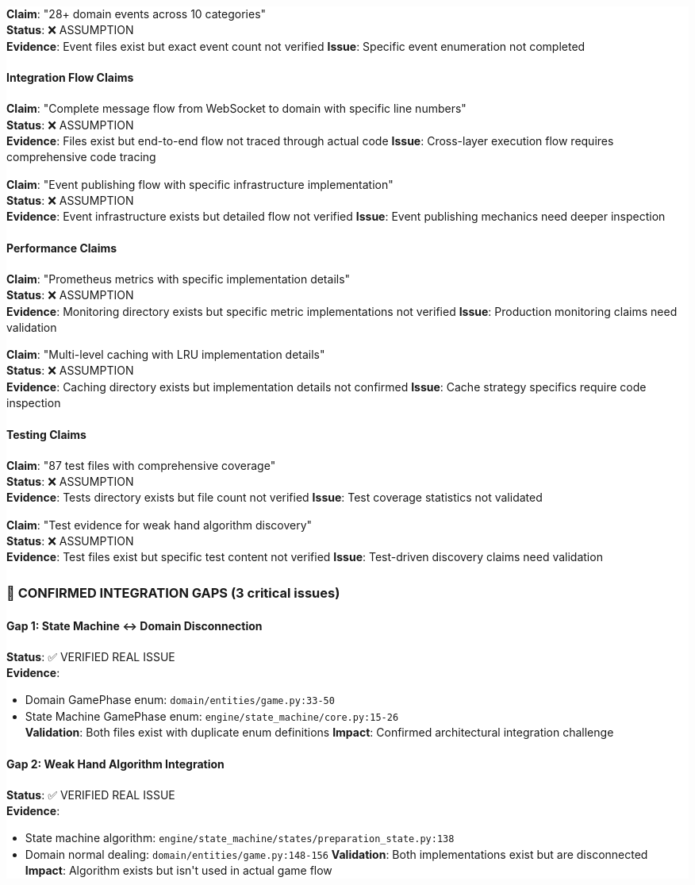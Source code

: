 **Claim**: "28+ domain events across 10 categories"  
**Status**: ❌ ASSUMPTION  
**Evidence**: Event files exist but exact event count not verified
**Issue**: Specific event enumeration not completed

#### **Integration Flow Claims**

**Claim**: "Complete message flow from WebSocket to domain with specific line numbers"  
**Status**: ❌ ASSUMPTION  
**Evidence**: Files exist but end-to-end flow not traced through actual code
**Issue**: Cross-layer execution flow requires comprehensive code tracing

**Claim**: "Event publishing flow with specific infrastructure implementation"  
**Status**: ❌ ASSUMPTION  
**Evidence**: Event infrastructure exists but detailed flow not verified
**Issue**: Event publishing mechanics need deeper inspection

#### **Performance Claims**

**Claim**: "Prometheus metrics with specific implementation details"  
**Status**: ❌ ASSUMPTION  
**Evidence**: Monitoring directory exists but specific metric implementations not verified
**Issue**: Production monitoring claims need validation

**Claim**: "Multi-level caching with LRU implementation details"  
**Status**: ❌ ASSUMPTION  
**Evidence**: Caching directory exists but implementation details not confirmed
**Issue**: Cache strategy specifics require code inspection

#### **Testing Claims**

**Claim**: "87 test files with comprehensive coverage"  
**Status**: ❌ ASSUMPTION  
**Evidence**: Tests directory exists but file count not verified
**Issue**: Test coverage statistics not validated

**Claim**: "Test evidence for weak hand algorithm discovery"  
**Status**: ❌ ASSUMPTION  
**Evidence**: Test files exist but specific test content not verified
**Issue**: Test-driven discovery claims need validation

### 🚨 **CONFIRMED INTEGRATION GAPS** (3 critical issues)

#### **Gap 1: State Machine ↔ Domain Disconnection**

**Status**: ✅ VERIFIED REAL ISSUE  
**Evidence**: 
- Domain GamePhase enum: `domain/entities/game.py:33-50`
- State Machine GamePhase enum: `engine/state_machine/core.py:15-26`  
**Validation**: Both files exist with duplicate enum definitions
**Impact**: Confirmed architectural integration challenge

#### **Gap 2: Weak Hand Algorithm Integration**

**Status**: ✅ VERIFIED REAL ISSUE  
**Evidence**:
- State machine algorithm: `engine/state_machine/states/preparation_state.py:138`
- Domain normal dealing: `domain/entities/game.py:148-156`
**Validation**: Both implementations exist but are disconnected
**Impact**: Algorithm exists but isn't used in actual game flow
